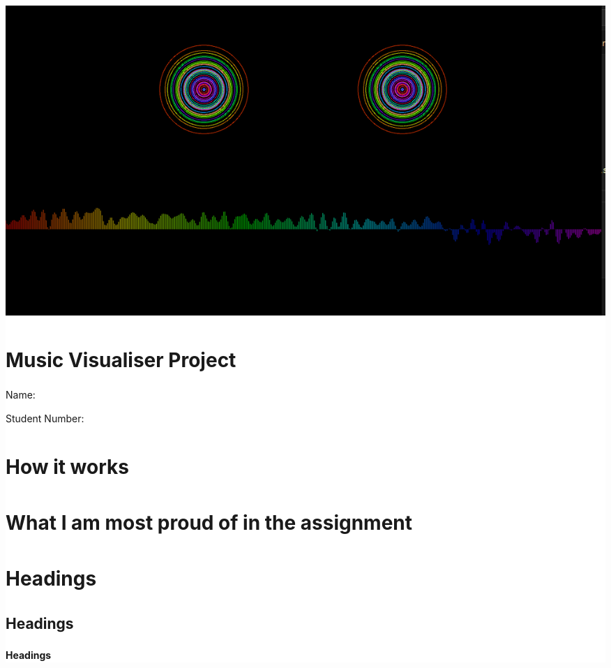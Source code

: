 ![An image](images/Face.png)

















# Music Visualiser Project

Name:

Student Number: 

# How it works

# What I am most proud of in the assignment

# Headings
## Headings
#### Headings
